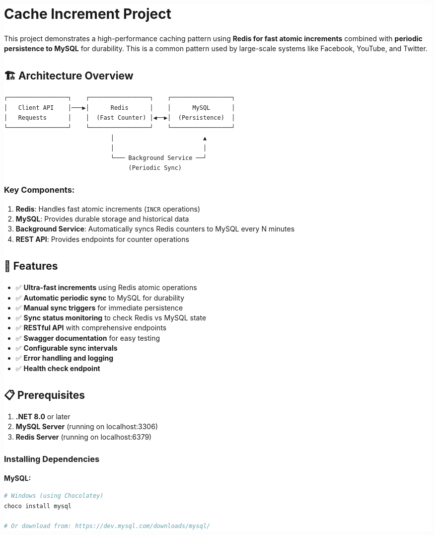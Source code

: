 # Cache Increment Project

This project demonstrates a high-performance caching pattern using **Redis for fast atomic increments** combined with **periodic persistence to MySQL** for durability. This is a common pattern used by large-scale systems like Facebook, YouTube, and Twitter.

## 🏗️ Architecture Overview

```
┌─────────────────┐    ┌─────────────────┐    ┌─────────────────┐
│   Client API    │───▶│      Redis      │    │      MySQL      │
│   Requests      │    │  (Fast Counter) │◀──▶│  (Persistence)  │
└─────────────────┘    └─────────────────┘    └─────────────────┘
                              │                         ▲
                              │                         │
                              └─── Background Service ──┘
                                   (Periodic Sync)
```

### Key Components:

1. **Redis**: Handles fast atomic increments (`INCR` operations)
2. **MySQL**: Provides durable storage and historical data
3. **Background Service**: Automatically syncs Redis counters to MySQL every N minutes
4. **REST API**: Provides endpoints for counter operations

## 🚀 Features

- ✅ **Ultra-fast increments** using Redis atomic operations
- ✅ **Automatic periodic sync** to MySQL for durability
- ✅ **Manual sync triggers** for immediate persistence
- ✅ **Sync status monitoring** to check Redis vs MySQL state
- ✅ **RESTful API** with comprehensive endpoints
- ✅ **Swagger documentation** for easy testing
- ✅ **Configurable sync intervals**
- ✅ **Error handling and logging**
- ✅ **Health check endpoint**

## 📋 Prerequisites

1. **.NET 8.0** or later
2. **MySQL Server** (running on localhost:3306)
3. **Redis Server** (running on localhost:6379)

### Installing Dependencies

**MySQL:**
```bash
# Windows (using Chocolatey)
choco install mysql

# Or download from: https://dev.mysql.com/downloads/mysql/
```

